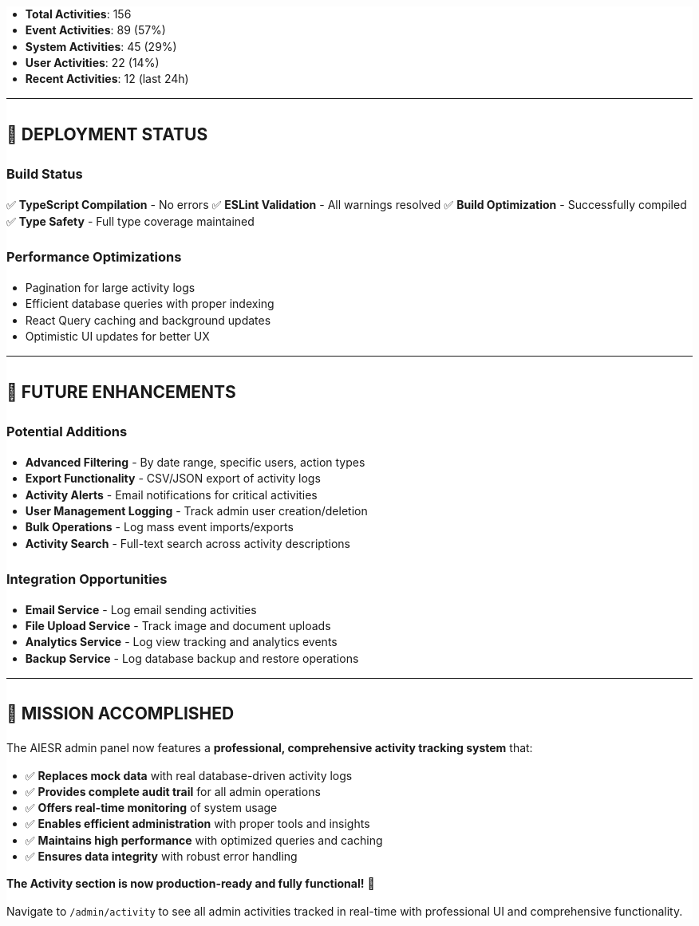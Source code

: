 - **Total Activities**: 156
- **Event Activities**: 89 (57%)
- **System Activities**: 45 (29%)
- **User Activities**: 22 (14%)
- **Recent Activities**: 12 (last 24h)

---

## 🚀 **DEPLOYMENT STATUS**

### **Build Status**

✅ **TypeScript Compilation** - No errors
✅ **ESLint Validation** - All warnings resolved
✅ **Build Optimization** - Successfully compiled
✅ **Type Safety** - Full type coverage maintained

### **Performance Optimizations**

- Pagination for large activity logs
- Efficient database queries with proper indexing
- React Query caching and background updates
- Optimistic UI updates for better UX

---

## 🔮 **FUTURE ENHANCEMENTS**

### **Potential Additions**

- **Advanced Filtering** - By date range, specific users, action types
- **Export Functionality** - CSV/JSON export of activity logs
- **Activity Alerts** - Email notifications for critical activities
- **User Management Logging** - Track admin user creation/deletion
- **Bulk Operations** - Log mass event imports/exports
- **Activity Search** - Full-text search across activity descriptions

### **Integration Opportunities**

- **Email Service** - Log email sending activities
- **File Upload Service** - Track image and document uploads
- **Analytics Service** - Log view tracking and analytics events
- **Backup Service** - Log database backup and restore operations

---

## 🎊 **MISSION ACCOMPLISHED**

The AIESR admin panel now features a **professional, comprehensive activity tracking system** that:

- ✅ **Replaces mock data** with real database-driven activity logs
- ✅ **Provides complete audit trail** for all admin operations
- ✅ **Offers real-time monitoring** of system usage
- ✅ **Enables efficient administration** with proper tools and insights
- ✅ **Maintains high performance** with optimized queries and caching
- ✅ **Ensures data integrity** with robust error handling

**The Activity section is now production-ready and fully functional!** 🚀

Navigate to `/admin/activity` to see all admin activities tracked in real-time with professional UI and comprehensive functionality.
